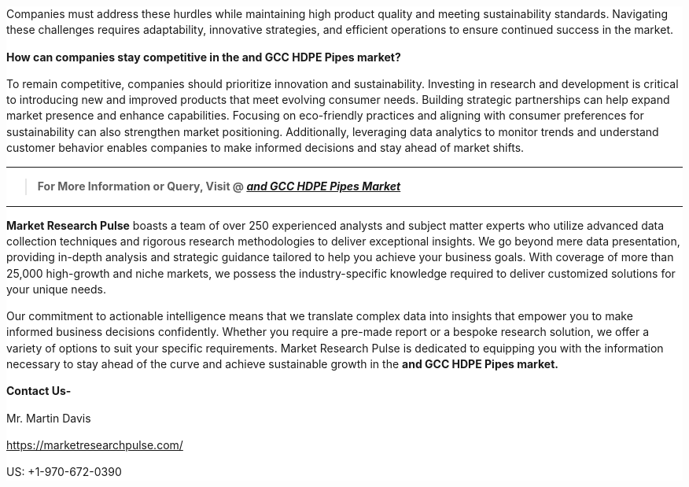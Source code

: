 Companies must address these hurdles while maintaining high product quality and meeting sustainability standards. Navigating these challenges requires adaptability, innovative strategies, and efficient operations to ensure continued success in the market.</p><p><strong>How can companies stay competitive in the and GCC HDPE Pipes market?</strong></p><p>To remain competitive, companies should prioritize innovation and sustainability. Investing in research and development is critical to introducing new and improved products that meet evolving consumer needs. Building strategic partnerships can help expand market presence and enhance capabilities. Focusing on eco-friendly practices and aligning with consumer preferences for sustainability can also strengthen market positioning. Additionally, leveraging data analytics to monitor trends and understand customer behavior enables companies to make informed decisions and stay ahead of market shifts.</p><hr /><blockquote><p><strong>For More Information or Query, Visit @&nbsp;<em><a href="https://marketresearchpulse.com/report/1428/and-gcc-hdpe-pipes-market?utm_source=Linkedin&utm_medium=020">and GCC HDPE Pipes Market</a></em></strong></p></blockquote><hr /><p><strong>Market Research Pulse</strong> boasts a team of over 250 experienced analysts and subject matter experts who utilize advanced data collection techniques and rigorous research methodologies to deliver exceptional insights. We go beyond mere data presentation, providing in-depth analysis and strategic guidance tailored to help you achieve your business goals. With coverage of more than 25,000 high-growth and niche markets, we possess the industry-specific knowledge required to deliver customized solutions for your unique needs.</p><p>Our commitment to actionable intelligence means that we translate complex data into insights that empower you to make informed business decisions confidently. Whether you require a pre-made report or a bespoke research solution, we offer a variety of options to suit your specific requirements. Market Research Pulse is dedicated to equipping you with the information necessary to stay ahead of the curve and achieve sustainable growth in the <strong>and GCC HDPE Pipes market.</strong></p><p><strong>Contact Us-</strong></p><p>Mr. Martin Davis</p><p>https://marketresearchpulse.com/</p><p>US: +1-970-672-0390</p>
